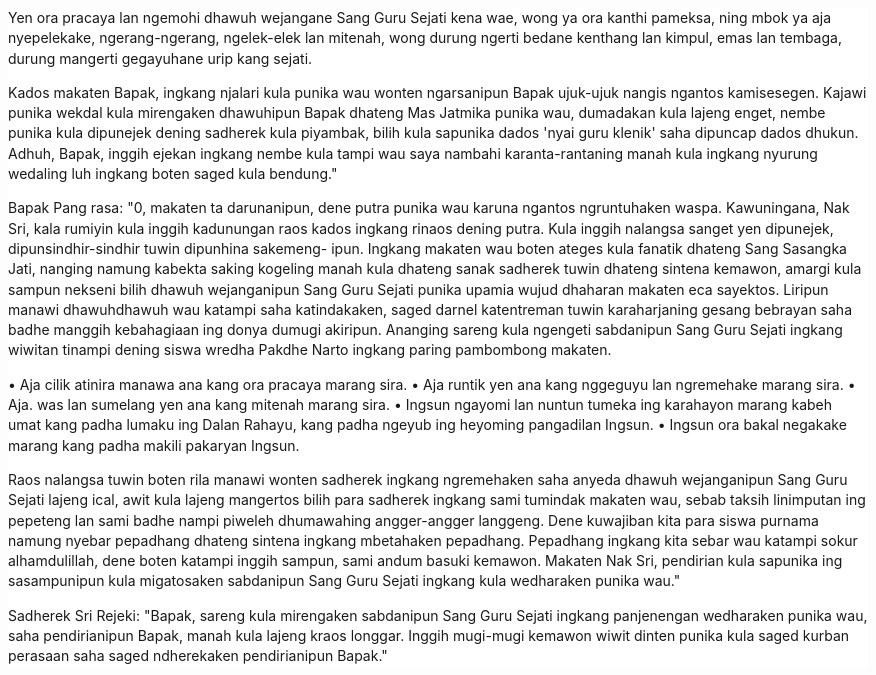 Yen ora pracaya lan ngemohi dhawuh wejangane Sang Guru Sejati
kena wae, wong ya ora kanthi pameksa, ning mbok ya aja nyepelekake,
ngerang-ngerang, ngelek-elek lan mitenah, wong durung ngerti bedane
kenthang lan kimpul, emas lan tembaga, durung mangerti gegayuhane
urip kang sejati.

Kados makaten Bapak, ingkang njalari kula punika wau wonten ngarsanipun
Bapak ujuk-ujuk nangis ngantos kamisesegen. Kajawi punika
wekdal kula mirengaken dhawuhipun Bapak dhateng Mas Jatmika punika
wau, dumadakan kula lajeng enget, nembe punika kula dipunejek dening
sadherek kula piyambak, bilih kula sapunika dados 'nyai guru klenik' saha
dipuncap dados dhukun. Adhuh, Bapak, inggih ejekan ingkang nembe
kula tampi wau saya nambahi karanta-rantaning manah kula ingkang
nyurung wedaling luh ingkang boten saged kula bendung."

Bapak Pang rasa:
"0, makaten ta darunanipun, dene putra punika wau karuna ngantos
ngruntuhaken waspa. Kawuningana, Nak Sri, kala rumiyin kula inggih kadunungan
raos kados ingkang rinaos dening putra. Kula inggih nalangsa
sanget yen dipunejek, dipunsindhir-sindhir tuwin dipunhina sakemeng-
ipun. Ingkang makaten wau boten ateges kula fanatik dhateng Sang
Sasangka Jati, nanging namung kabekta saking kogeling manah kula
dhateng sanak sadherek tuwin dhateng sintena kemawon, amargi kula
sampun nekseni bilih dhawuh wejanganipun Sang Guru Sejati punika
upamia wujud dhaharan makaten eca sayektos. Liripun manawi dhawuhdhawuh
wau katampi saha katindakaken, saged darnel katentreman
tuwin karaharjaning gesang bebrayan saha badhe manggih kebahagiaan
ing donya dumugi akiripun. Ananging sareng kula ngengeti sabdanipun
Sang Guru Sejati ingkang wiwitan tinampi dening siswa wredha Pakdhe
Narto ingkang paring pambombong makaten.

• Aja cilik atinira manawa ana kang ora pracaya marang sira.
• Aja runtik yen ana kang nggeguyu lan ngremehake marang sira.
• Aja. was lan sumelang yen ana kang mitenah marang sira.
• Ingsun ngayomi lan nuntun tumeka ing karahayon marang kabeh
umat kang padha lumaku ing Dalan Rahayu, kang padha ngeyub
ing heyoming pangadilan Ingsun.
• Ingsun ora bakal negakake marang kang padha makili pakaryan
Ingsun.

Raos nalangsa tuwin boten rila manawi wonten sadherek ingkang
ngremehaken saha anyeda dhawuh wejanganipun Sang Guru Sejati
lajeng ical, awit kula lajeng mangertos bilih para sadherek ingkang
sami tumindak makaten wau, sebab taksih linimputan ing pepeteng
lan sami badhe nampi piweleh dhumawahing angger-angger langgeng.
Dene kuwajiban kita para siswa purnama namung nyebar pepadhang
dhateng sintena ingkang mbetahaken pepadhang. Pepadhang ingkang
kita sebar wau katampi sokur alhamdulillah, dene boten katampi inggih
sampun, sami andum basuki kemawon. Makaten Nak Sri, pendirian kula
sapunika ing sasampunipun kula migatosaken sabdanipun Sang Guru
Sejati ingkang kula wedharaken punika wau."

Sadherek Sri Rejeki:
"Bapak, sareng kula mirengaken sabdanipun Sang Guru Sejati ingkang
panjenengan wedharaken punika wau, saha pendirianipun Bapak,
manah kula lajeng kraos longgar. Inggih mugi-mugi kemawon wiwit
dinten punika kula saged kurban perasaan saha saged ndherekaken
pendirianipun Bapak."
